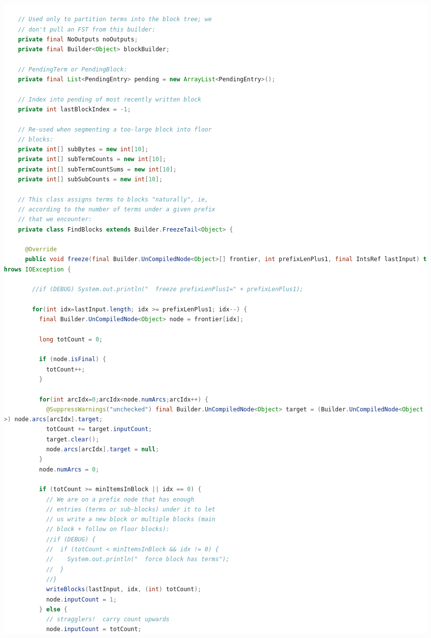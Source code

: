 ```java

    // Used only to partition terms into the block tree; we
    // don't pull an FST from this builder:
    private final NoOutputs noOutputs;
    private final Builder<Object> blockBuilder;

    // PendingTerm or PendingBlock:
    private final List<PendingEntry> pending = new ArrayList<PendingEntry>();

    // Index into pending of most recently written block
    private int lastBlockIndex = -1;

    // Re-used when segmenting a too-large block into floor
    // blocks:
    private int[] subBytes = new int[10];
    private int[] subTermCounts = new int[10];
    private int[] subTermCountSums = new int[10];
    private int[] subSubCounts = new int[10];

    // This class assigns terms to blocks "naturally", ie,
    // according to the number of terms under a given prefix
    // that we encounter:
    private class FindBlocks extends Builder.FreezeTail<Object> {

      @Override
      public void freeze(final Builder.UnCompiledNode<Object>[] frontier, int prefixLenPlus1, final IntsRef lastInput) throws IOException {

        //if (DEBUG) System.out.println("  freeze prefixLenPlus1=" + prefixLenPlus1);

        for(int idx=lastInput.length; idx >= prefixLenPlus1; idx--) {
          final Builder.UnCompiledNode<Object> node = frontier[idx];

          long totCount = 0;

          if (node.isFinal) {
            totCount++;
          }

          for(int arcIdx=0;arcIdx<node.numArcs;arcIdx++) {
            @SuppressWarnings("unchecked") final Builder.UnCompiledNode<Object> target = (Builder.UnCompiledNode<Object>) node.arcs[arcIdx].target;
            totCount += target.inputCount;
            target.clear();
            node.arcs[arcIdx].target = null;
          }
          node.numArcs = 0;

          if (totCount >= minItemsInBlock || idx == 0) {
            // We are on a prefix node that has enough
            // entries (terms or sub-blocks) under it to let
            // us write a new block or multiple blocks (main
            // block + follow on floor blocks):
            //if (DEBUG) {
            //  if (totCount < minItemsInBlock && idx != 0) {
            //    System.out.println("  force block has terms");
            //  }
            //}
            writeBlocks(lastInput, idx, (int) totCount);
            node.inputCount = 1;
          } else {
            // stragglers!  carry count upwards
            node.inputCount = totCount;
```